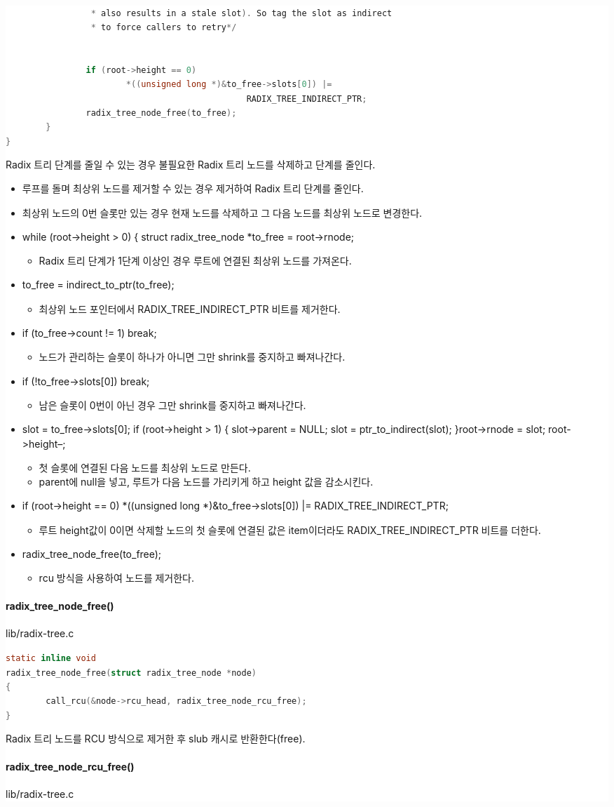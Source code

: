 ```c
                 * also results in a stale slot). So tag the slot as indirect
                 * to force callers to retry*/
                 
                 
                if (root->height == 0)
                        *((unsigned long *)&to_free->slots[0]) |=
                                                RADIX_TREE_INDIRECT_PTR;
                radix_tree_node_free(to_free);
        }
}
```

Radix 트리 단계를 줄일 수 있는 경우 불필요한 Radix 트리 노드를 삭제하고 단계를 줄인다.

- 루프를 돌며 최상위 노드를 제거할 수 있는 경우 제거하여 Radix 트리 단계를 줄인다.
- 최상위 노드의 0번 슬롯만 있는 경우 현재 노드를 삭제하고 그 다음 노드를 최상위 노드로 변경한다.

 

- while (root->height > 0) { struct radix_tree_node *to_free = root->rnode;
  - Radix 트리 단계가 1단계 이상인 경우 루트에 연결된 최상위 노드를 가져온다.
- to_free = indirect_to_ptr(to_free);
  - 최상위 노드 포인터에서 RADIX_TREE_INDIRECT_PTR 비트를 제거한다.
- if (to_free->count != 1) break;
  - 노드가 관리하는 슬롯이 하나가 아니면 그만 shrink를 중지하고 빠져나간다.
- if (!to_free->slots[0]) break;
  - 남은 슬롯이 0번이 아닌 경우 그만 shrink를 중지하고 빠져나간다.
- slot = to_free->slots[0]; if (root->height > 1) { slot->parent = NULL; slot = ptr_to_indirect(slot); }root->rnode = slot; root->height–;
  - 첫 슬롯에 연결된 다음 노드를 최상위 노드로 만든다.
  - parent에 null을 넣고, 루트가 다음 노드를 가리키게 하고 height 값을 감소시킨다.
- if (root->height == 0) *((unsigned long *)&to_free->slots[0]) |= RADIX_TREE_INDIRECT_PTR;
  - 루트 height값이 0이면 삭제할 노드의 첫 슬롯에 연결된 값은 item이더라도 RADIX_TREE_INDIRECT_PTR 비트를 더한다.
- radix_tree_node_free(to_free);
  - rcu 방식을 사용하여 노드를 제거한다.

 

#### radix_tree_node_free()

lib/radix-tree.c

```c
static inline void
radix_tree_node_free(struct radix_tree_node *node)
{
        call_rcu(&node->rcu_head, radix_tree_node_rcu_free);
}
```

Radix 트리 노드를 RCU 방식으로 제거한 후 slub 캐시로 반환한다(free).



#### radix_tree_node_rcu_free()

lib/radix-tree.c
